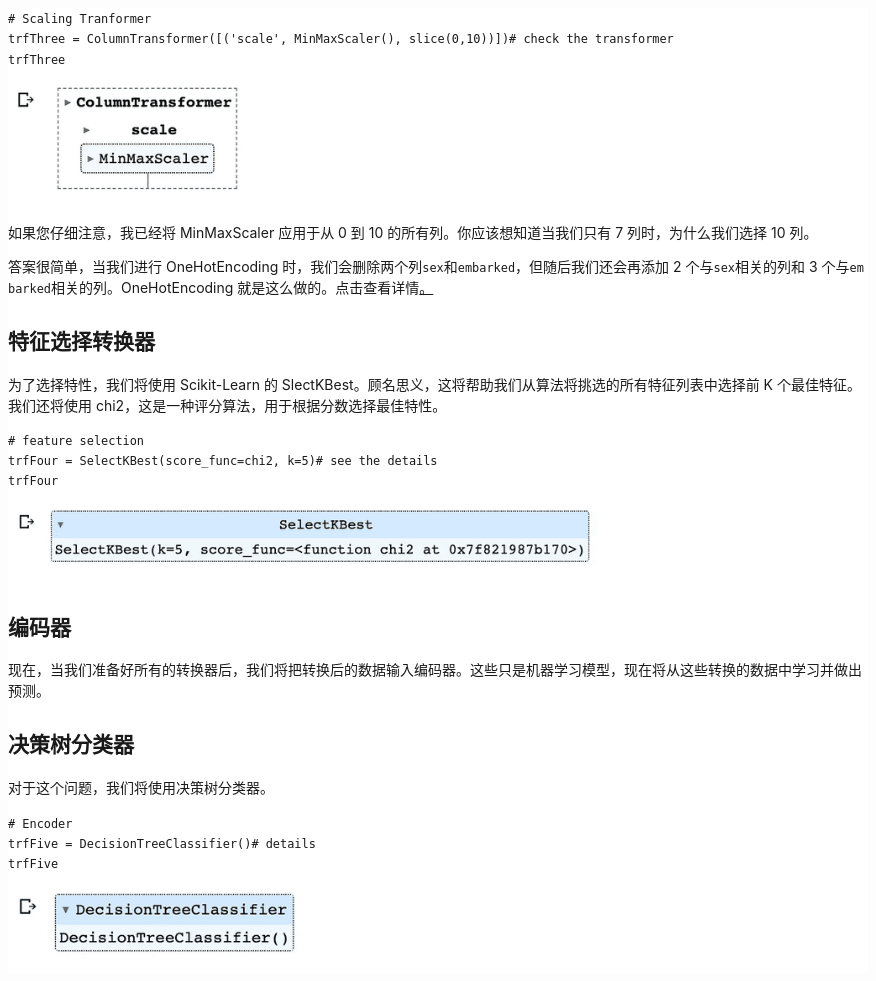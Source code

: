 ```
# Scaling Tranformer
trfThree = ColumnTransformer([('scale', MinMaxScaler(), slice(0,10))])# check the transformer
trfThree
```

![](img/a53b64f918f9fb7ce0bf1b93fb2af16d.png)

如果您仔细注意，我已经将 MinMaxScaler 应用于从 0 到 10 的所有列。你应该想知道当我们只有 7 列时，为什么我们选择 10 列。

答案很简单，当我们进行 OneHotEncoding 时，我们会删除两个列`sex`和`embarked`，但随后我们还会再添加 2 个与`sex`相关的列和 3 个与`embarked`相关的列。OneHotEncoding 就是这么做的。点击查看详情[。](https://scikit-learn.org/stable/modules/generated/sklearn.preprocessing.OneHotEncoder.html)

## 特征选择转换器

为了选择特性，我们将使用 Scikit-Learn 的 SlectKBest。顾名思义，这将帮助我们从算法将挑选的所有特征列表中选择前 K 个最佳特征。我们还将使用 chi2，这是一种评分算法，用于根据分数选择最佳特性。

```
# feature selection
trfFour = SelectKBest(score_func=chi2, k=5)# see the details
trfFour
```

![](img/d4380cbcd62060d12beec36b49a0fbf8.png)

## 编码器

现在，当我们准备好所有的转换器后，我们将把转换后的数据输入编码器。这些只是机器学习模型，现在将从这些转换的数据中学习并做出预测。

## 决策树分类器

对于这个问题，我们将使用决策树分类器。

```
# Encoder
trfFive = DecisionTreeClassifier()# details
trfFive
```

![](img/4591dfda815e6066c3a9a2283ef929b8.png)

